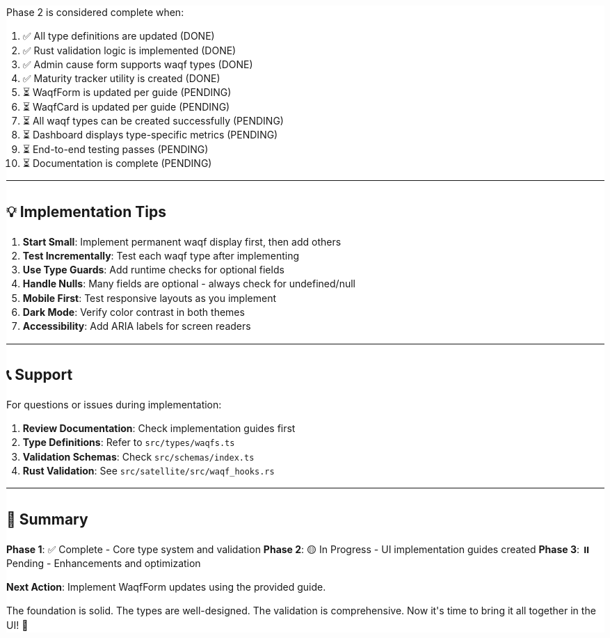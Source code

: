 Phase 2 is considered complete when:

1. ✅ All type definitions are updated (DONE)
2. ✅ Rust validation logic is implemented (DONE)
3. ✅ Admin cause form supports waqf types (DONE)
4. ✅ Maturity tracker utility is created (DONE)
5. ⏳ WaqfForm is updated per guide (PENDING)
6. ⏳ WaqfCard is updated per guide (PENDING)
7. ⏳ All waqf types can be created successfully (PENDING)
8. ⏳ Dashboard displays type-specific metrics (PENDING)
9. ⏳ End-to-end testing passes (PENDING)
10. ⏳ Documentation is complete (PENDING)

---

## 💡 Implementation Tips

1. **Start Small**: Implement permanent waqf display first, then add others
2. **Test Incrementally**: Test each waqf type after implementing
3. **Use Type Guards**: Add runtime checks for optional fields
4. **Handle Nulls**: Many fields are optional - always check for undefined/null
5. **Mobile First**: Test responsive layouts as you implement
6. **Dark Mode**: Verify color contrast in both themes
7. **Accessibility**: Add ARIA labels for screen readers

---

## 📞 Support

For questions or issues during implementation:

1. **Review Documentation**: Check implementation guides first
2. **Type Definitions**: Refer to `src/types/waqfs.ts`
3. **Validation Schemas**: Check `src/schemas/index.ts`
4. **Rust Validation**: See `src/satellite/src/waqf_hooks.rs`

---

## 🏁 Summary

**Phase 1**: ✅ Complete - Core type system and validation
**Phase 2**: 🟡 In Progress - UI implementation guides created
**Phase 3**: ⏸️ Pending - Enhancements and optimization

**Next Action**: Implement WaqfForm updates using the provided guide.

The foundation is solid. The types are well-designed. The validation is comprehensive. Now it's time to bring it all together in the UI! 🚀
